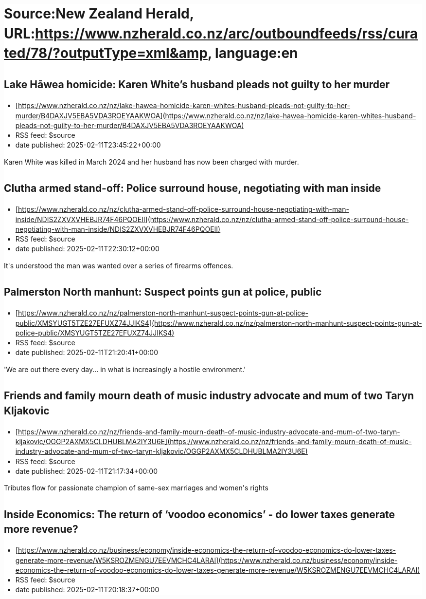 # Source:New Zealand Herald, URL:https://www.nzherald.co.nz/arc/outboundfeeds/rss/curated/78/?outputType=xml&amp, language:en

## Lake Hāwea homicide: Karen White’s husband pleads not guilty to her murder
 - [https://www.nzherald.co.nz/nz/lake-hawea-homicide-karen-whites-husband-pleads-not-guilty-to-her-murder/B4DAXJV5EBA5VDA3ROEYAAKWOA](https://www.nzherald.co.nz/nz/lake-hawea-homicide-karen-whites-husband-pleads-not-guilty-to-her-murder/B4DAXJV5EBA5VDA3ROEYAAKWOA)
 - RSS feed: $source
 - date published: 2025-02-11T23:45:22+00:00

Karen White was killed in March 2024 and her husband has now been charged with murder.

## Clutha armed stand-off: Police surround house, negotiating with man inside
 - [https://www.nzherald.co.nz/nz/clutha-armed-stand-off-police-surround-house-negotiating-with-man-inside/NDIS2ZXVXVHEBJR74F46PQOEII](https://www.nzherald.co.nz/nz/clutha-armed-stand-off-police-surround-house-negotiating-with-man-inside/NDIS2ZXVXVHEBJR74F46PQOEII)
 - RSS feed: $source
 - date published: 2025-02-11T22:30:12+00:00

It's understood the man was wanted over a series of firearms offences.

## Palmerston North manhunt: Suspect points gun at police, public
 - [https://www.nzherald.co.nz/nz/palmerston-north-manhunt-suspect-points-gun-at-police-public/XMSYUGT5TZE27EFUXZ74JJIKS4](https://www.nzherald.co.nz/nz/palmerston-north-manhunt-suspect-points-gun-at-police-public/XMSYUGT5TZE27EFUXZ74JJIKS4)
 - RSS feed: $source
 - date published: 2025-02-11T21:20:41+00:00

'We are out there every day... in what is increasingly a hostile environment.'

## Friends and family mourn death of music industry advocate and mum of two Taryn Kljakovic
 - [https://www.nzherald.co.nz/nz/friends-and-family-mourn-death-of-music-industry-advocate-and-mum-of-two-taryn-kljakovic/OGGP2AXMX5CLDHUBLMA2IY3U6E](https://www.nzherald.co.nz/nz/friends-and-family-mourn-death-of-music-industry-advocate-and-mum-of-two-taryn-kljakovic/OGGP2AXMX5CLDHUBLMA2IY3U6E)
 - RSS feed: $source
 - date published: 2025-02-11T21:17:34+00:00

Tributes flow for passionate champion of same-sex marriages and women's rights

## Inside Economics: The return of ‘voodoo economics’ - do lower taxes generate more revenue?
 - [https://www.nzherald.co.nz/business/economy/inside-economics-the-return-of-voodoo-economics-do-lower-taxes-generate-more-revenue/W5KSROZMENGU7EEVMCHC4LARAI](https://www.nzherald.co.nz/business/economy/inside-economics-the-return-of-voodoo-economics-do-lower-taxes-generate-more-revenue/W5KSROZMENGU7EEVMCHC4LARAI)
 - RSS feed: $source
 - date published: 2025-02-11T20:18:37+00:00
